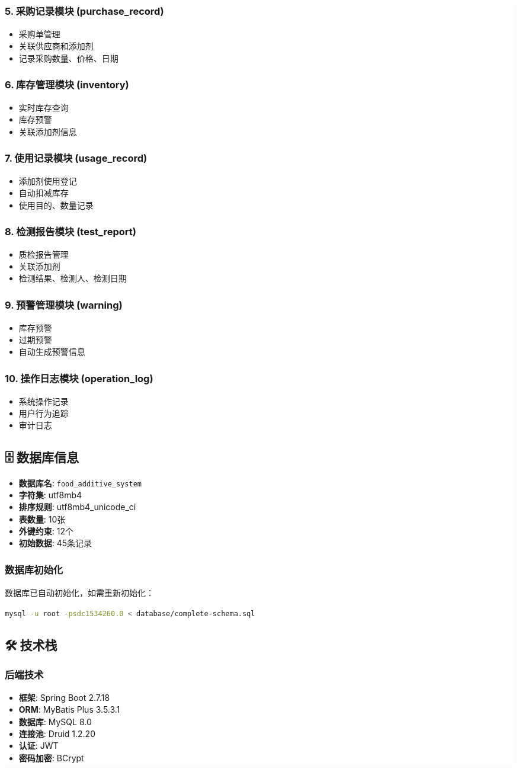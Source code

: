 ### 5. 采购记录模块 (purchase_record)
- 采购单管理
- 关联供应商和添加剂
- 记录采购数量、价格、日期

### 6. 库存管理模块 (inventory)
- 实时库存查询
- 库存预警
- 关联添加剂信息

### 7. 使用记录模块 (usage_record)
- 添加剂使用登记
- 自动扣减库存
- 使用目的、数量记录

### 8. 检测报告模块 (test_report)
- 质检报告管理
- 关联添加剂
- 检测结果、检测人、检测日期

### 9. 预警管理模块 (warning)
- 库存预警
- 过期预警
- 自动生成预警信息

### 10. 操作日志模块 (operation_log)
- 系统操作记录
- 用户行为追踪
- 审计日志

## 🗄️ 数据库信息

- **数据库名**: `food_additive_system`
- **字符集**: utf8mb4
- **排序规则**: utf8mb4_unicode_ci
- **表数量**: 10张
- **外键约束**: 12个
- **初始数据**: 45条记录

### 数据库初始化

数据库已自动初始化，如需重新初始化：

```bash
mysql -u root -psdc1534260.0 < database/complete-schema.sql
```

## 🛠️ 技术栈

### 后端技术
- **框架**: Spring Boot 2.7.18
- **ORM**: MyBatis Plus 3.5.3.1
- **数据库**: MySQL 8.0
- **连接池**: Druid 1.2.20
- **认证**: JWT
- **密码加密**: BCrypt
